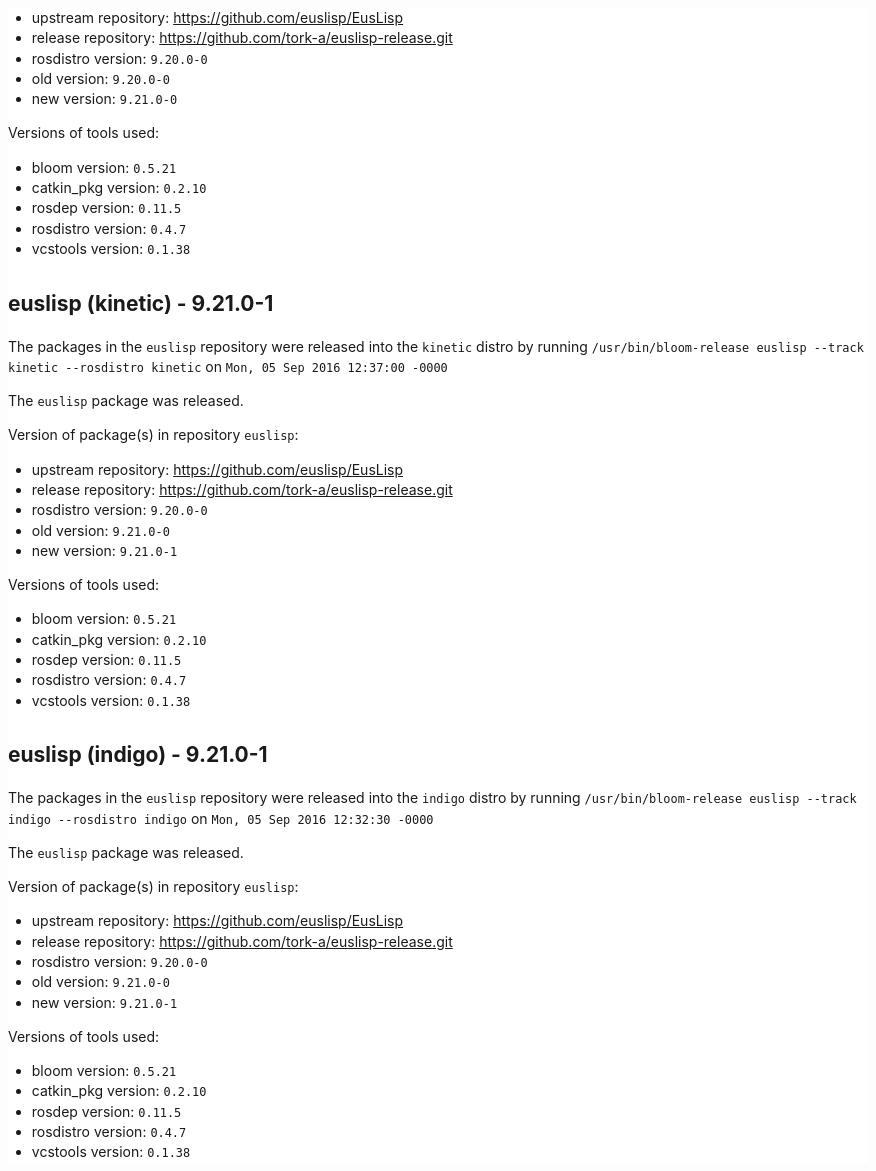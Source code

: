 - upstream repository: https://github.com/euslisp/EusLisp
- release repository: https://github.com/tork-a/euslisp-release.git
- rosdistro version: `9.20.0-0`
- old version: `9.20.0-0`
- new version: `9.21.0-0`

Versions of tools used:

- bloom version: `0.5.21`
- catkin_pkg version: `0.2.10`
- rosdep version: `0.11.5`
- rosdistro version: `0.4.7`
- vcstools version: `0.1.38`


## euslisp (kinetic) - 9.21.0-1

The packages in the `euslisp` repository were released into the `kinetic` distro by running `/usr/bin/bloom-release euslisp --track kinetic --rosdistro kinetic` on `Mon, 05 Sep 2016 12:37:00 -0000`

The `euslisp` package was released.

Version of package(s) in repository `euslisp`:

- upstream repository: https://github.com/euslisp/EusLisp
- release repository: https://github.com/tork-a/euslisp-release.git
- rosdistro version: `9.20.0-0`
- old version: `9.21.0-0`
- new version: `9.21.0-1`

Versions of tools used:

- bloom version: `0.5.21`
- catkin_pkg version: `0.2.10`
- rosdep version: `0.11.5`
- rosdistro version: `0.4.7`
- vcstools version: `0.1.38`


## euslisp (indigo) - 9.21.0-1

The packages in the `euslisp` repository were released into the `indigo` distro by running `/usr/bin/bloom-release euslisp --track indigo --rosdistro indigo` on `Mon, 05 Sep 2016 12:32:30 -0000`

The `euslisp` package was released.

Version of package(s) in repository `euslisp`:

- upstream repository: https://github.com/euslisp/EusLisp
- release repository: https://github.com/tork-a/euslisp-release.git
- rosdistro version: `9.20.0-0`
- old version: `9.21.0-0`
- new version: `9.21.0-1`

Versions of tools used:

- bloom version: `0.5.21`
- catkin_pkg version: `0.2.10`
- rosdep version: `0.11.5`
- rosdistro version: `0.4.7`
- vcstools version: `0.1.38`
